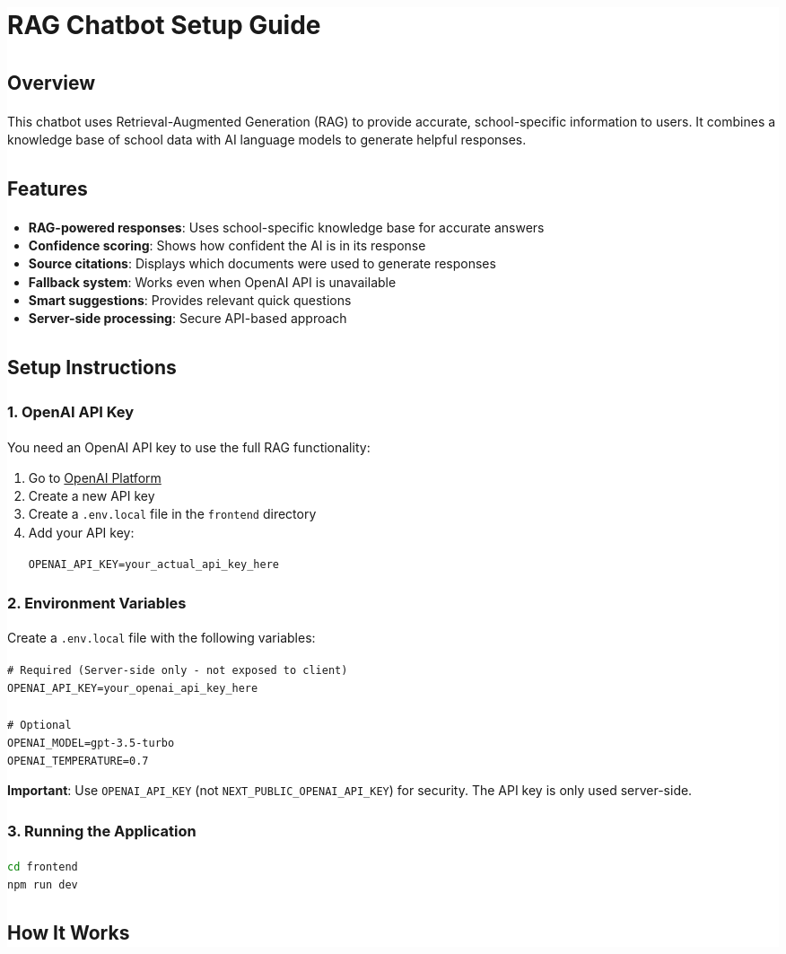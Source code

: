 # RAG Chatbot Setup Guide

## Overview
This chatbot uses Retrieval-Augmented Generation (RAG) to provide accurate, school-specific information to users. It combines a knowledge base of school data with AI language models to generate helpful responses.

## Features
- **RAG-powered responses**: Uses school-specific knowledge base for accurate answers
- **Confidence scoring**: Shows how confident the AI is in its response
- **Source citations**: Displays which documents were used to generate responses
- **Fallback system**: Works even when OpenAI API is unavailable
- **Smart suggestions**: Provides relevant quick questions
- **Server-side processing**: Secure API-based approach

## Setup Instructions

### 1. OpenAI API Key
You need an OpenAI API key to use the full RAG functionality:

1. Go to [OpenAI Platform](https://platform.openai.com/api-keys)
2. Create a new API key
3. Create a `.env.local` file in the `frontend` directory
4. Add your API key:
   ```
   OPENAI_API_KEY=your_actual_api_key_here
   ```

### 2. Environment Variables
Create a `.env.local` file with the following variables:

```env
# Required (Server-side only - not exposed to client)
OPENAI_API_KEY=your_openai_api_key_here

# Optional
OPENAI_MODEL=gpt-3.5-turbo
OPENAI_TEMPERATURE=0.7
```

**Important**: Use `OPENAI_API_KEY` (not `NEXT_PUBLIC_OPENAI_API_KEY`) for security. The API key is only used server-side.

### 3. Running the Application
```bash
cd frontend
npm run dev
```

## How It Works
